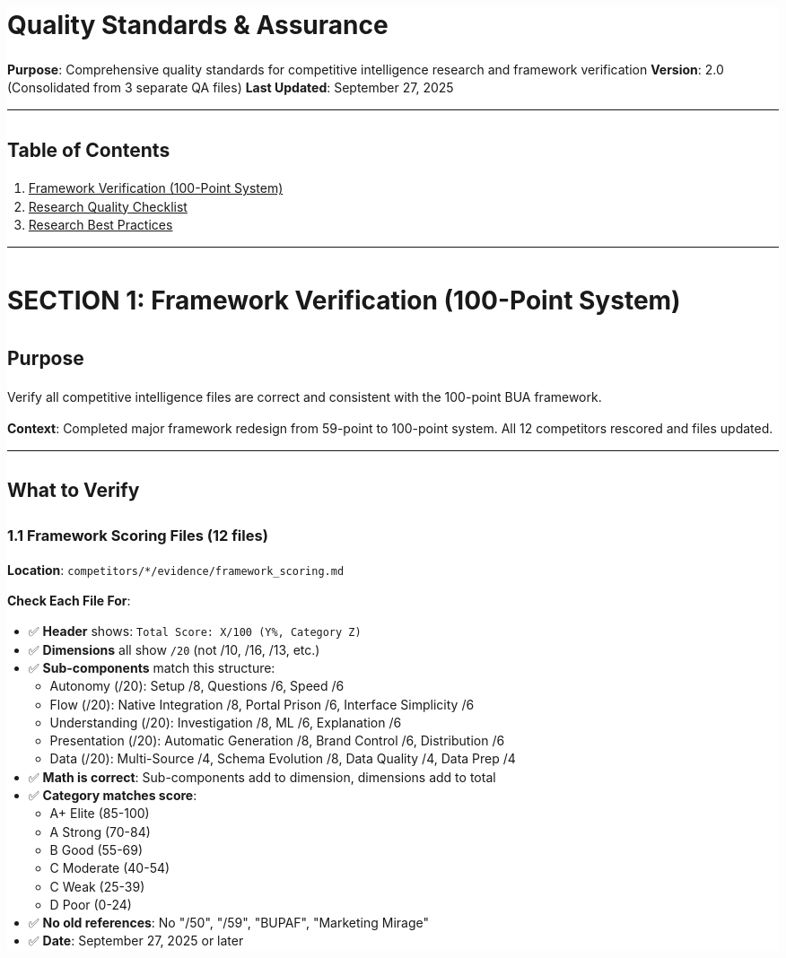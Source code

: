# Quality Standards & Assurance

**Purpose**: Comprehensive quality standards for competitive intelligence research and framework verification
**Version**: 2.0 (Consolidated from 3 separate QA files)
**Last Updated**: September 27, 2025

---

## Table of Contents
1. [Framework Verification (100-Point System)](#section-1-framework-verification)
2. [Research Quality Checklist](#section-2-research-quality-checklist)
3. [Research Best Practices](#section-3-research-best-practices)

---

# SECTION 1: Framework Verification (100-Point System)

## Purpose
Verify all competitive intelligence files are correct and consistent with the 100-point BUA framework.

**Context**: Completed major framework redesign from 59-point to 100-point system. All 12 competitors rescored and files updated.

---

## What to Verify

### 1.1 Framework Scoring Files (12 files)
**Location**: `competitors/*/evidence/framework_scoring.md`

**Check Each File For**:
- ✅ **Header** shows: `Total Score: X/100 (Y%, Category Z)`
- ✅ **Dimensions** all show `/20` (not /10, /16, /13, etc.)
- ✅ **Sub-components** match this structure:
  - Autonomy (/20): Setup /8, Questions /6, Speed /6
  - Flow (/20): Native Integration /8, Portal Prison /6, Interface Simplicity /6
  - Understanding (/20): Investigation /8, ML /6, Explanation /6
  - Presentation (/20): Automatic Generation /8, Brand Control /6, Distribution /6
  - Data (/20): Multi-Source /4, Schema Evolution /8, Data Quality /4, Data Prep /4
- ✅ **Math is correct**: Sub-components add to dimension, dimensions add to total
- ✅ **Category matches score**:
  - A+ Elite (85-100)
  - A Strong (70-84)
  - B Good (55-69)
  - C Moderate (40-54)
  - C Weak (25-39)
  - D Poor (0-24)
- ✅ **No old references**: No "/50", "/59", "BUPAF", "Marketing Mirage"
- ✅ **Date**: September 27, 2025 or later
